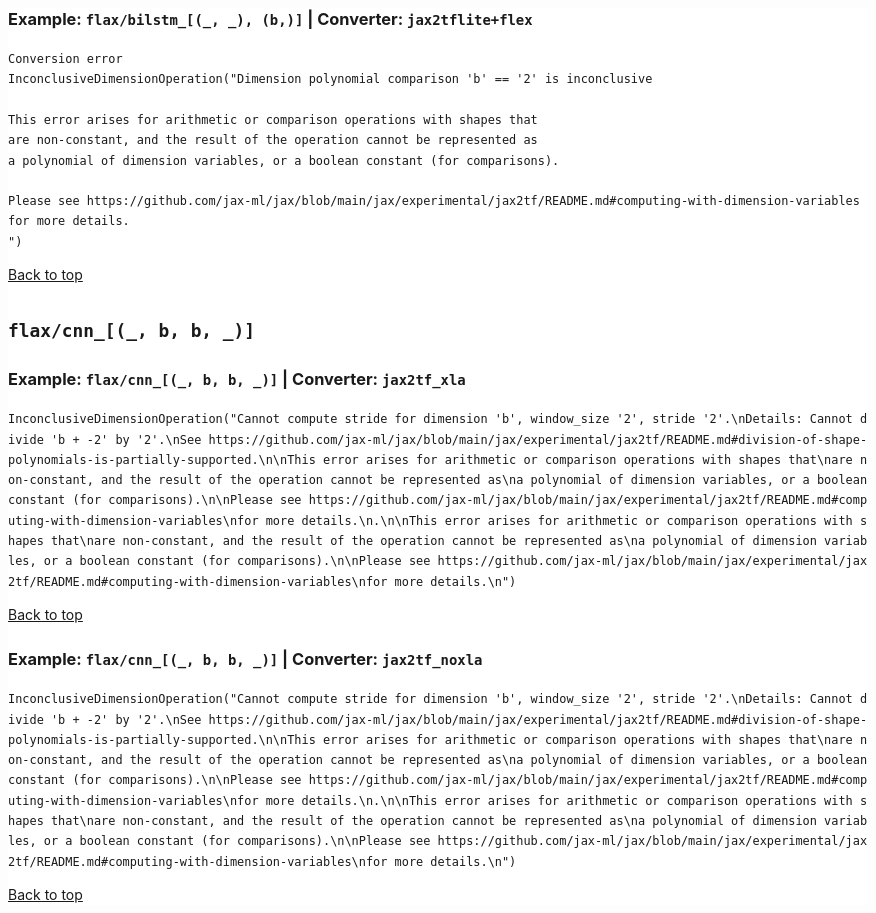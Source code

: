### Example: `flax/bilstm_[(_, _), (b,)]` | Converter: `jax2tflite+flex`
```
Conversion error
InconclusiveDimensionOperation("Dimension polynomial comparison 'b' == '2' is inconclusive

This error arises for arithmetic or comparison operations with shapes that
are non-constant, and the result of the operation cannot be represented as
a polynomial of dimension variables, or a boolean constant (for comparisons).

Please see https://github.com/jax-ml/jax/blob/main/jax/experimental/jax2tf/README.md#computing-with-dimension-variables
for more details.
")
```
[Back to top](#summary-table)

## `flax/cnn_[(_, b, b, _)]`
### Example: `flax/cnn_[(_, b, b, _)]` | Converter: `jax2tf_xla`
```
InconclusiveDimensionOperation("Cannot compute stride for dimension 'b', window_size '2', stride '2'.\nDetails: Cannot divide 'b + -2' by '2'.\nSee https://github.com/jax-ml/jax/blob/main/jax/experimental/jax2tf/README.md#division-of-shape-polynomials-is-partially-supported.\n\nThis error arises for arithmetic or comparison operations with shapes that\nare non-constant, and the result of the operation cannot be represented as\na polynomial of dimension variables, or a boolean constant (for comparisons).\n\nPlease see https://github.com/jax-ml/jax/blob/main/jax/experimental/jax2tf/README.md#computing-with-dimension-variables\nfor more details.\n.\n\nThis error arises for arithmetic or comparison operations with shapes that\nare non-constant, and the result of the operation cannot be represented as\na polynomial of dimension variables, or a boolean constant (for comparisons).\n\nPlease see https://github.com/jax-ml/jax/blob/main/jax/experimental/jax2tf/README.md#computing-with-dimension-variables\nfor more details.\n")
```
[Back to top](#summary-table)

### Example: `flax/cnn_[(_, b, b, _)]` | Converter: `jax2tf_noxla`
```
InconclusiveDimensionOperation("Cannot compute stride for dimension 'b', window_size '2', stride '2'.\nDetails: Cannot divide 'b + -2' by '2'.\nSee https://github.com/jax-ml/jax/blob/main/jax/experimental/jax2tf/README.md#division-of-shape-polynomials-is-partially-supported.\n\nThis error arises for arithmetic or comparison operations with shapes that\nare non-constant, and the result of the operation cannot be represented as\na polynomial of dimension variables, or a boolean constant (for comparisons).\n\nPlease see https://github.com/jax-ml/jax/blob/main/jax/experimental/jax2tf/README.md#computing-with-dimension-variables\nfor more details.\n.\n\nThis error arises for arithmetic or comparison operations with shapes that\nare non-constant, and the result of the operation cannot be represented as\na polynomial of dimension variables, or a boolean constant (for comparisons).\n\nPlease see https://github.com/jax-ml/jax/blob/main/jax/experimental/jax2tf/README.md#computing-with-dimension-variables\nfor more details.\n")
```
[Back to top](#summary-table)
